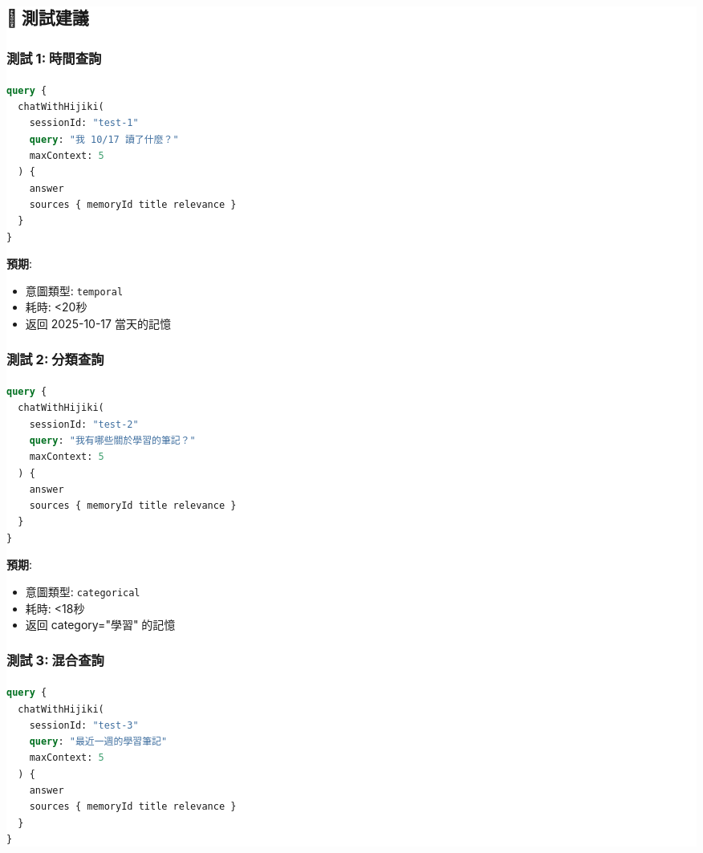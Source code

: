 ## 🧪 測試建議

### 測試 1: 時間查詢
```graphql
query {
  chatWithHijiki(
    sessionId: "test-1"
    query: "我 10/17 讀了什麼？"
    maxContext: 5
  ) {
    answer
    sources { memoryId title relevance }
  }
}
```

**預期**:
- 意圖類型: `temporal`
- 耗時: <20秒
- 返回 2025-10-17 當天的記憶

### 測試 2: 分類查詢
```graphql
query {
  chatWithHijiki(
    sessionId: "test-2"
    query: "我有哪些關於學習的筆記？"
    maxContext: 5
  ) {
    answer
    sources { memoryId title relevance }
  }
}
```

**預期**:
- 意圖類型: `categorical`
- 耗時: <18秒
- 返回 category="學習" 的記憶

### 測試 3: 混合查詢
```graphql
query {
  chatWithHijiki(
    sessionId: "test-3"
    query: "最近一週的學習筆記"
    maxContext: 5
  ) {
    answer
    sources { memoryId title relevance }
  }
}
```
